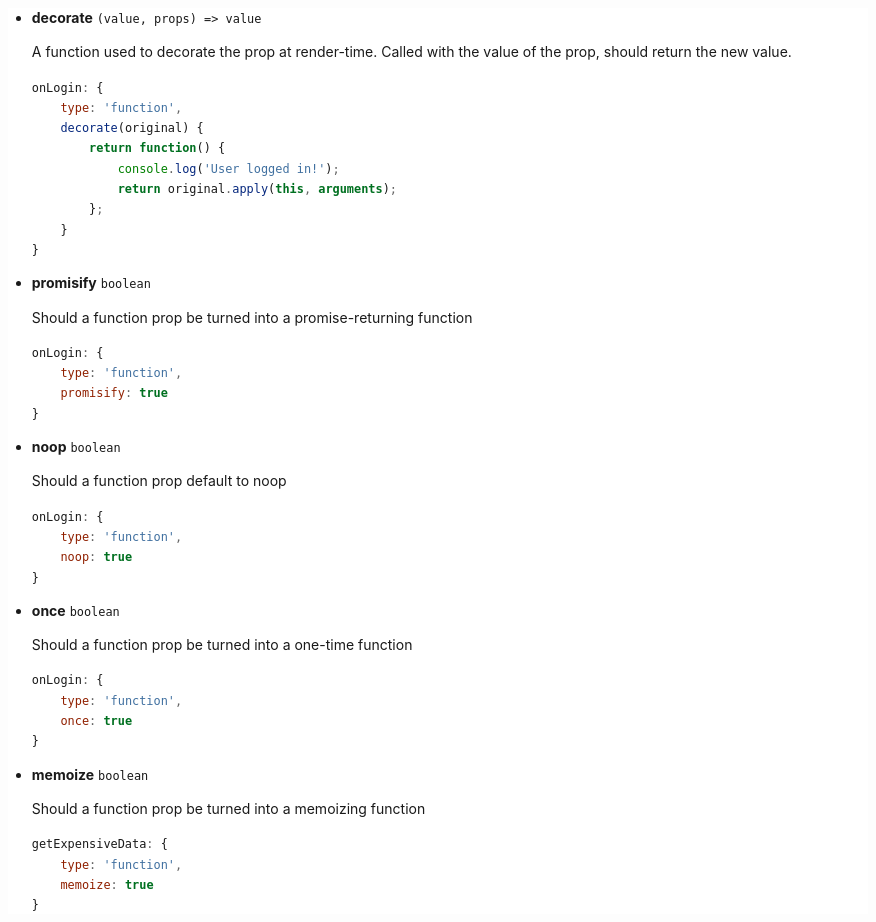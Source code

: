 - **decorate** `(value, props) => value`

  A function used to decorate the prop at render-time. Called with the value of the prop, should return the new value.

  ```javascript
  onLogin: {
      type: 'function',
      decorate(original) {
          return function() {
              console.log('User logged in!');
              return original.apply(this, arguments);
          };
      }
  }
  ```

- **promisify** `boolean`

  Should a function prop be turned into a promise-returning function

  ```javascript
  onLogin: {
      type: 'function',
      promisify: true
  }
  ```

- **noop** `boolean`

  Should a function prop default to noop

  ```javascript
  onLogin: {
      type: 'function',
      noop: true
  }
  ```

- **once** `boolean`

  Should a function prop be turned into a one-time function

  ```javascript
  onLogin: {
      type: 'function',
      once: true
  }
  ```

- **memoize** `boolean`

  Should a function prop be turned into a memoizing function

  ```javascript
  getExpensiveData: {
      type: 'function',
      memoize: true
  }
  ```

